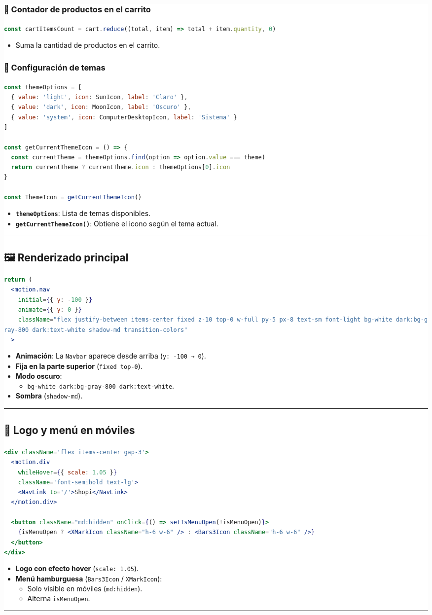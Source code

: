 ### 🔢 Contador de productos en el carrito
```jsx
const cartItemsCount = cart.reduce((total, item) => total + item.quantity, 0)
```
- Suma la cantidad de productos en el carrito.

### 🎨 Configuración de temas
```jsx
const themeOptions = [
  { value: 'light', icon: SunIcon, label: 'Claro' },
  { value: 'dark', icon: MoonIcon, label: 'Oscuro' },
  { value: 'system', icon: ComputerDesktopIcon, label: 'Sistema' }
]

const getCurrentThemeIcon = () => {
  const currentTheme = themeOptions.find(option => option.value === theme)
  return currentTheme ? currentTheme.icon : themeOptions[0].icon
}

const ThemeIcon = getCurrentThemeIcon()
```
- **`themeOptions`**: Lista de temas disponibles.
- **`getCurrentThemeIcon()`**: Obtiene el icono según el tema actual.

---

## 🖼 Renderizado principal
```jsx
return (
  <motion.nav
    initial={{ y: -100 }}
    animate={{ y: 0 }}
    className="flex justify-between items-center fixed z-10 top-0 w-full py-5 px-8 text-sm font-light bg-white dark:bg-gray-800 dark:text-white shadow-md transition-colors"
  >
```
- **Animación**: La `Navbar` aparece desde arriba (`y: -100 → 0`).
- **Fija en la parte superior** (`fixed top-0`).
- **Modo oscuro**:
  - `bg-white dark:bg-gray-800 dark:text-white`.
- **Sombra** (`shadow-md`).

---

## 📌 Logo y menú en móviles
```jsx
<div className='flex items-center gap-3'>
  <motion.div 
    whileHover={{ scale: 1.05 }}
    className='font-semibold text-lg'>
    <NavLink to='/'>Shopi</NavLink>
  </motion.div>
  
  <button className="md:hidden" onClick={() => setIsMenuOpen(!isMenuOpen)}>
    {isMenuOpen ? <XMarkIcon className="h-6 w-6" /> : <Bars3Icon className="h-6 w-6" />}
  </button>
</div>
```
- **Logo con efecto hover** (`scale: 1.05`).
- **Menú hamburguesa** (`Bars3Icon` / `XMarkIcon`):
  - Solo visible en móviles (`md:hidden`).
  - Alterna `isMenuOpen`.

---
